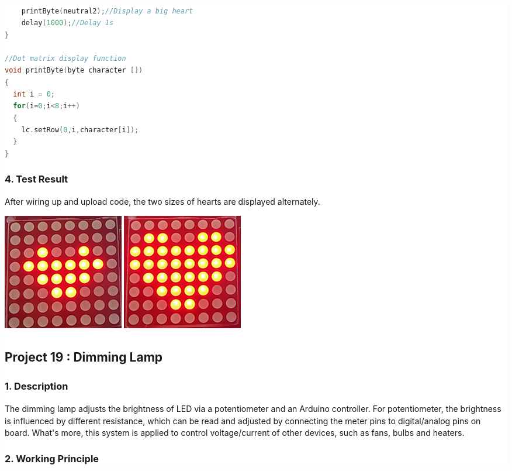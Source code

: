 ```C
    printByte(neutral2);//Display a big heart  
    delay(1000);//Delay 1s   
}  
  
//Dot matrix display function   
void printByte(byte character [])  
{  
  int i = 0;  
  for(i=0;i<8;i++)  
  {  
    lc.setRow(0,i,character[i]);  
  }  
}  
```

### **4. Test Result**

After wiring up and upload code, the two sizes of hearts are displayed alternately. 

![image-20230323164511913](./media/image-20230323164511913.png)     ![image-20230323164436275](./media/image-20230323164436275.png)
## **Project 19 : Dimming Lamp**

### **1. Description**
The dimming lamp adjusts the brightness of LED via a potentiometer and an Arduino controller. For potentiometer, the brightness is influenced by different resistance, which can be read and adjusted by connecting the meter pins to digital/analog pins on board. 
What's more, this system is applied to control voltage/current of other devices, such as fans, bulbs and heaters. 

### **2. Working Principle**
